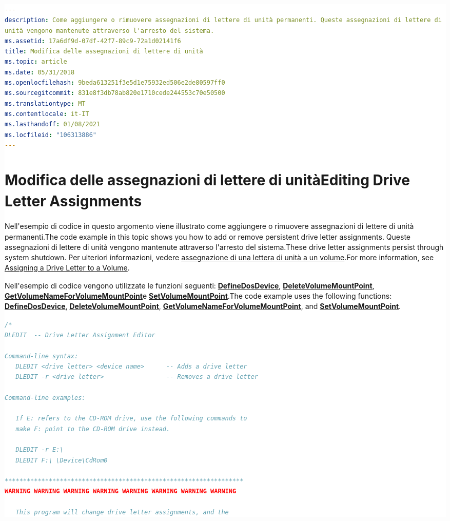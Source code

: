 ```yaml
---
description: Come aggiungere o rimuovere assegnazioni di lettere di unità permanenti. Queste assegnazioni di lettere di unità vengono mantenute attraverso l'arresto del sistema.
ms.assetid: 17a6df9d-07df-42f7-89c9-72a1d02141f6
title: Modifica delle assegnazioni di lettere di unità
ms.topic: article
ms.date: 05/31/2018
ms.openlocfilehash: 9beda613251f3e5d1e75932ed506e2de80597ff0
ms.sourcegitcommit: 831e8f3db78ab820e1710cede244553c70e50500
ms.translationtype: MT
ms.contentlocale: it-IT
ms.lasthandoff: 01/08/2021
ms.locfileid: "106313886"
---
```

# <a name="editing-drive-letter-assignments"></a><span data-ttu-id="dfa91-104">Modifica delle assegnazioni di lettere di unità</span><span class="sxs-lookup"><span data-stu-id="dfa91-104">Editing Drive Letter Assignments</span></span>

<span data-ttu-id="dfa91-105">Nell'esempio di codice in questo argomento viene illustrato come aggiungere o rimuovere assegnazioni di lettere di unità permanenti.</span><span class="sxs-lookup"><span data-stu-id="dfa91-105">The code example in this topic shows you how to add or remove persistent drive letter assignments.</span></span> <span data-ttu-id="dfa91-106">Queste assegnazioni di lettere di unità vengono mantenute attraverso l'arresto del sistema.</span><span class="sxs-lookup"><span data-stu-id="dfa91-106">These drive letter assignments persist through system shutdown.</span></span> <span data-ttu-id="dfa91-107">Per ulteriori informazioni, vedere [assegnazione di una lettera di unità a un volume](assigning-a-drive-letter-to-a-volume.md).</span><span class="sxs-lookup"><span data-stu-id="dfa91-107">For more information, see [Assigning a Drive Letter to a Volume](assigning-a-drive-letter-to-a-volume.md).</span></span>

<span data-ttu-id="dfa91-108">Nell'esempio di codice vengono utilizzate le funzioni seguenti: [**DefineDosDevice**](/windows/desktop/api/FileAPI/nf-fileapi-definedosdevicew), [**DeleteVolumeMountPoint**](/windows/desktop/api/FileAPI/nf-fileapi-deletevolumemountpointw), [**GetVolumeNameForVolumeMountPoint**](/windows/desktop/api/FileAPI/nf-fileapi-getvolumenameforvolumemountpointw)e [**SetVolumeMountPoint**](/windows/desktop/api/WinBase/nf-winbase-setvolumemountpointa).</span><span class="sxs-lookup"><span data-stu-id="dfa91-108">The code example uses the following functions: [**DefineDosDevice**](/windows/desktop/api/FileAPI/nf-fileapi-definedosdevicew), [**DeleteVolumeMountPoint**](/windows/desktop/api/FileAPI/nf-fileapi-deletevolumemountpointw), [**GetVolumeNameForVolumeMountPoint**](/windows/desktop/api/FileAPI/nf-fileapi-getvolumenameforvolumemountpointw), and [**SetVolumeMountPoint**](/windows/desktop/api/WinBase/nf-winbase-setvolumemountpointa).</span></span>


```C++
/*
DLEDIT  -- Drive Letter Assignment Editor

Command-line syntax:
   DLEDIT <drive letter> <device name>      -- Adds a drive letter
   DLEDIT -r <drive letter>                 -- Removes a drive letter

Command-line examples:

   If E: refers to the CD-ROM drive, use the following commands to 
   make F: point to the CD-ROM drive instead. 

   DLEDIT -r E:\
   DLEDIT F:\ \Device\CdRom0

*****************************************************************
WARNING WARNING WARNING WARNING WARNING WARNING WARNING WARNING  

   This program will change drive letter assignments, and the    
```
